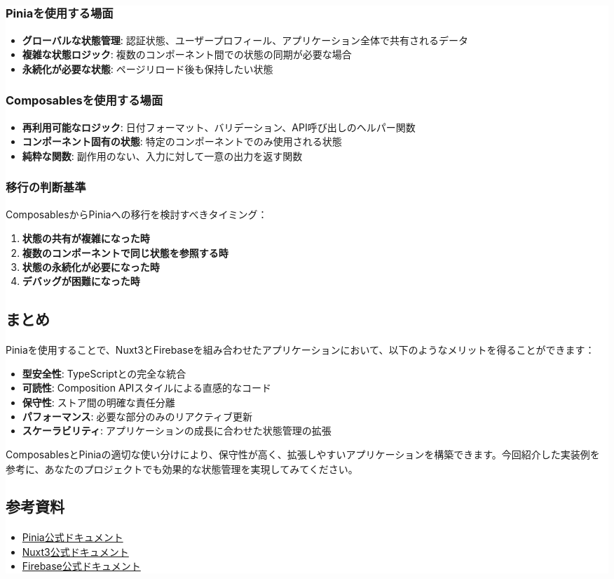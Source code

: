 ### Piniaを使用する場面

- **グローバルな状態管理**: 認証状態、ユーザープロフィール、アプリケーション全体で共有されるデータ
- **複雑な状態ロジック**: 複数のコンポーネント間での状態の同期が必要な場合
- **永続化が必要な状態**: ページリロード後も保持したい状態

### Composablesを使用する場面

- **再利用可能なロジック**: 日付フォーマット、バリデーション、API呼び出しのヘルパー関数
- **コンポーネント固有の状態**: 特定のコンポーネントでのみ使用される状態
- **純粋な関数**: 副作用のない、入力に対して一意の出力を返す関数

### 移行の判断基準

ComposablesからPiniaへの移行を検討すべきタイミング：

1. **状態の共有が複雑になった時**
2. **複数のコンポーネントで同じ状態を参照する時**
3. **状態の永続化が必要になった時**
4. **デバッグが困難になった時**

## まとめ

Piniaを使用することで、Nuxt3とFirebaseを組み合わせたアプリケーションにおいて、以下のようなメリットを得ることができます：

- **型安全性**: TypeScriptとの完全な統合
- **可読性**: Composition APIスタイルによる直感的なコード
- **保守性**: ストア間の明確な責任分離
- **パフォーマンス**: 必要な部分のみのリアクティブ更新
- **スケーラビリティ**: アプリケーションの成長に合わせた状態管理の拡張

ComposablesとPiniaの適切な使い分けにより、保守性が高く、拡張しやすいアプリケーションを構築できます。今回紹介した実装例を参考に、あなたのプロジェクトでも効果的な状態管理を実現してみてください。

## 参考資料

- [Pinia公式ドキュメント](https://pinia.vuejs.org/)
- [Nuxt3公式ドキュメント](https://nuxt.com/)
- [Firebase公式ドキュメント](https://firebase.google.com/docs)
